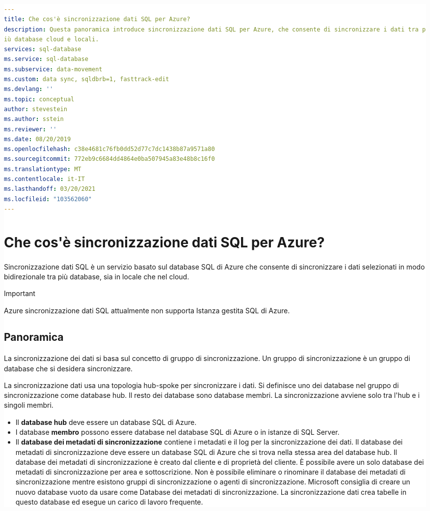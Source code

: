```yaml
---
title: Che cos'è sincronizzazione dati SQL per Azure?
description: Questa panoramica introduce sincronizzazione dati SQL per Azure, che consente di sincronizzare i dati tra più database cloud e locali.
services: sql-database
ms.service: sql-database
ms.subservice: data-movement
ms.custom: data sync, sqldbrb=1, fasttrack-edit
ms.devlang: ''
ms.topic: conceptual
author: stevestein
ms.author: sstein
ms.reviewer: ''
ms.date: 08/20/2019
ms.openlocfilehash: c38e4681c76fb0dd52d77c7dc1438b87a9571a80
ms.sourcegitcommit: 772eb9c6684dd4864e0ba507945a83e48b8c16f0
ms.translationtype: MT
ms.contentlocale: it-IT
ms.lasthandoff: 03/20/2021
ms.locfileid: "103562060"
---
```

# <a name="what-is-sql-data-sync-for-azure"></a>Che cos'è sincronizzazione dati SQL per Azure?

Sincronizzazione dati SQL è un servizio basato sul database SQL di Azure che consente di sincronizzare i dati selezionati in modo bidirezionale tra più database, sia in locale che nel cloud. 

> [!IMPORTANT]
> Azure sincronizzazione dati SQL attualmente non supporta Istanza gestita SQL di Azure.


## <a name="overview"></a>Panoramica 

La sincronizzazione dei dati si basa sul concetto di gruppo di sincronizzazione. Un gruppo di sincronizzazione è un gruppo di database che si desidera sincronizzare.

La sincronizzazione dati usa una topologia hub-spoke per sincronizzare i dati. Si definisce uno dei database nel gruppo di sincronizzazione come database hub. Il resto dei database sono database membri. La sincronizzazione avviene solo tra l'hub e i singoli membri.

- Il **database hub** deve essere un database SQL di Azure.
- I database **membro** possono essere database nel database SQL di Azure o in istanze di SQL Server.
- Il **database dei metadati di sincronizzazione** contiene i metadati e il log per la sincronizzazione dei dati. Il database dei metadati di sincronizzazione deve essere un database SQL di Azure che si trova nella stessa area del database hub. Il database dei metadati di sincronizzazione è creato dal cliente e di proprietà del cliente. È possibile avere un solo database dei metadati di sincronizzazione per area e sottoscrizione. Non è possibile eliminare o rinominare il database dei metadati di sincronizzazione mentre esistono gruppi di sincronizzazione o agenti di sincronizzazione. Microsoft consiglia di creare un nuovo database vuoto da usare come Database dei metadati di sincronizzazione. La sincronizzazione dati crea tabelle in questo database ed esegue un carico di lavoro frequente.
